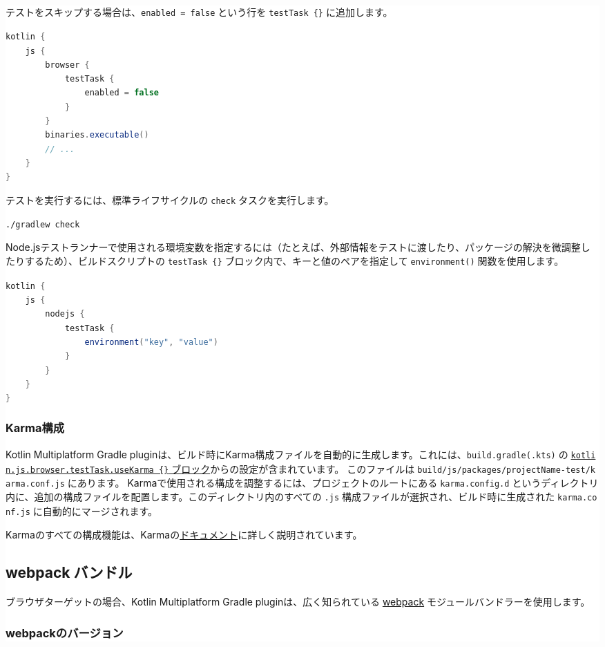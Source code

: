 テストをスキップする場合は、`enabled = false` という行を `testTask {}` に追加します。

```groovy
kotlin {
    js {
        browser {
            testTask {
                enabled = false
            }
        }
        binaries.executable()
        // ...
    }
}
```

テストを実行するには、標準ライフサイクルの `check` タスクを実行します。

```bash
./gradlew check
```

Node.jsテストランナーで使用される環境変数を指定するには（たとえば、外部情報をテストに渡したり、パッケージの解決を微調整したりするため）、ビルドスクリプトの `testTask {}` ブロック内で、キーと値のペアを指定して `environment()` 関数を使用します。

```groovy
kotlin {
    js {
        nodejs {
            testTask {
                environment("key", "value")
            }
        }
    }
}
```

### Karma構成

Kotlin Multiplatform Gradle pluginは、ビルド時にKarma構成ファイルを自動的に生成します。これには、`build.gradle(.kts)` の [`kotlin.js.browser.testTask.useKarma {}` ブロック](#test-task)からの設定が含まれています。
このファイルは `build/js/packages/projectName-test/karma.conf.js` にあります。
Karmaで使用される構成を調整するには、プロジェクトのルートにある `karma.config.d` というディレクトリ内に、追加の構成ファイルを配置します。このディレクトリ内のすべての `.js` 構成ファイルが選択され、ビルド時に生成された `karma.conf.js` に自動的にマージされます。

Karmaのすべての構成機能は、Karmaの[ドキュメント](https://karma-runner.github.io/5.0/config/configuration-file.html)に詳しく説明されています。

## webpack バンドル

ブラウザターゲットの場合、Kotlin Multiplatform Gradle pluginは、広く知られている [webpack](https://webpack.js.org/) モジュールバンドラーを使用します。

### webpackのバージョン
